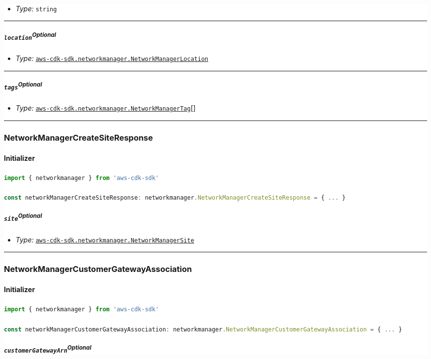 - *Type:* `string`

---

##### `location`<sup>Optional</sup> <a name="aws-cdk-sdk.networkmanager.NetworkManagerCreateSiteRequest.property.location"></a>

- *Type:* [`aws-cdk-sdk.networkmanager.NetworkManagerLocation`](#aws-cdk-sdk.networkmanager.NetworkManagerLocation)

---

##### `tags`<sup>Optional</sup> <a name="aws-cdk-sdk.networkmanager.NetworkManagerCreateSiteRequest.property.tags"></a>

- *Type:* [`aws-cdk-sdk.networkmanager.NetworkManagerTag`](#aws-cdk-sdk.networkmanager.NetworkManagerTag)[]

---

### NetworkManagerCreateSiteResponse <a name="aws-cdk-sdk.networkmanager.NetworkManagerCreateSiteResponse"></a>

#### Initializer <a name="[object Object].Initializer"></a>

```typescript
import { networkmanager } from 'aws-cdk-sdk'

const networkManagerCreateSiteResponse: networkmanager.NetworkManagerCreateSiteResponse = { ... }
```

##### `site`<sup>Optional</sup> <a name="aws-cdk-sdk.networkmanager.NetworkManagerCreateSiteResponse.property.site"></a>

- *Type:* [`aws-cdk-sdk.networkmanager.NetworkManagerSite`](#aws-cdk-sdk.networkmanager.NetworkManagerSite)

---

### NetworkManagerCustomerGatewayAssociation <a name="aws-cdk-sdk.networkmanager.NetworkManagerCustomerGatewayAssociation"></a>

#### Initializer <a name="[object Object].Initializer"></a>

```typescript
import { networkmanager } from 'aws-cdk-sdk'

const networkManagerCustomerGatewayAssociation: networkmanager.NetworkManagerCustomerGatewayAssociation = { ... }
```

##### `customerGatewayArn`<sup>Optional</sup> <a name="aws-cdk-sdk.networkmanager.NetworkManagerCustomerGatewayAssociation.property.customerGatewayArn"></a>
